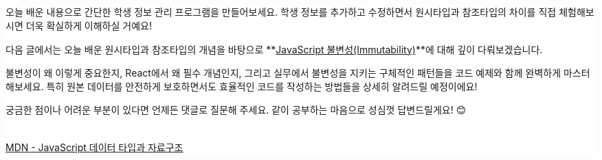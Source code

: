 오늘 배운 내용으로 간단한 학생 정보 관리 프로그램을 만들어보세요. 학생 정보를 추가하고 수정하면서 원시타입과 참조타입의 차이를 직접 체험해보시면 더욱 확실하게 이해하실 거예요!

다음 글에서는 오늘 배운 원시타입과 참조타입의 개념을 바탕으로 **[JavaScript 불변성(Immutability)](/code/2025-07-02-javascript-immutability/)**에 대해 깊이 다뤄보겠습니다. 

불변성이 왜 이렇게 중요한지, React에서 왜 필수 개념인지, 그리고 실무에서 불변성을 지키는 구체적인 패턴들을 코드 예제와 함께 완벽하게 마스터해보세요. 특히 원본 데이터를 안전하게 보호하면서도 효율적인 코드를 작성하는 방법들을 상세히 알려드릴 예정이에요!

궁금한 점이나 어려운 부분이 있다면 언제든 댓글로 질문해 주세요. 같이 공부하는 마음으로 성심껏 답변드릴게요! 😊

<br>

<div class="btn_wrap">
    <a target="_blank" href="https://developer.mozilla.org/ko/docs/Web/JavaScript/Data_structures">MDN - JavaScript 데이터 타입과 자료구조</a>
</div>
